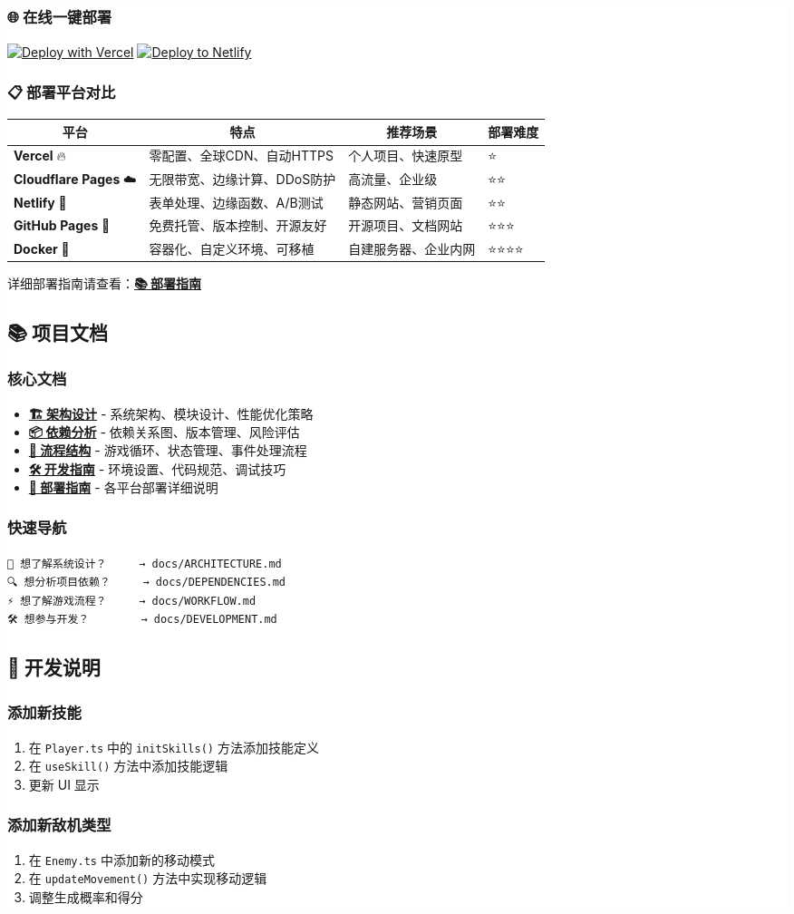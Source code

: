 ### 🌐 在线一键部署
[![Deploy with Vercel](https://vercel.com/button)](https://vercel.com/new/clone?repository-url=https://github.com/9531lyj/space-battle-game)
[![Deploy to Netlify](https://www.netlify.com/img/deploy/button.svg)](https://app.netlify.com/start/deploy?repository=https://github.com/9531lyj/space-battle-game)

### 📋 部署平台对比

| 平台 | 特点 | 推荐场景 | 部署难度 |
|------|------|----------|----------|
| **Vercel** 🔥 | 零配置、全球CDN、自动HTTPS | 个人项目、快速原型 | ⭐ |
| **Cloudflare Pages** ☁️ | 无限带宽、边缘计算、DDoS防护 | 高流量、企业级 | ⭐⭐ |
| **Netlify** 🌊 | 表单处理、边缘函数、A/B测试 | 静态网站、营销页面 | ⭐⭐ |
| **GitHub Pages** 🐙 | 免费托管、版本控制、开源友好 | 开源项目、文档网站 | ⭐⭐⭐ |
| **Docker** 🐳 | 容器化、自定义环境、可移植 | 自建服务器、企业内网 | ⭐⭐⭐⭐ |

详细部署指南请查看：**[📚 部署指南](DEPLOYMENT.md)**

## 📚 项目文档

### 核心文档
- **[🏗️ 架构设计](docs/ARCHITECTURE.md)** - 系统架构、模块设计、性能优化策略
- **[📦 依赖分析](docs/DEPENDENCIES.md)** - 依赖关系图、版本管理、风险评估
- **[🔄 流程结构](docs/WORKFLOW.md)** - 游戏循环、状态管理、事件处理流程
- **[🛠️ 开发指南](docs/DEVELOPMENT.md)** - 环境设置、代码规范、调试技巧
- **[🚀 部署指南](DEPLOYMENT.md)** - 各平台部署详细说明

### 快速导航
```
📖 想了解系统设计？     → docs/ARCHITECTURE.md
🔍 想分析项目依赖？     → docs/DEPENDENCIES.md
⚡ 想了解游戏流程？     → docs/WORKFLOW.md
🛠️ 想参与开发？        → docs/DEVELOPMENT.md
```

## 🔧 开发说明

### 添加新技能
1. 在 `Player.ts` 中的 `initSkills()` 方法添加技能定义
2. 在 `useSkill()` 方法中添加技能逻辑
3. 更新 UI 显示

### 添加新敌机类型
1. 在 `Enemy.ts` 中添加新的移动模式
2. 在 `updateMovement()` 方法中实现移动逻辑
3. 调整生成概率和得分
